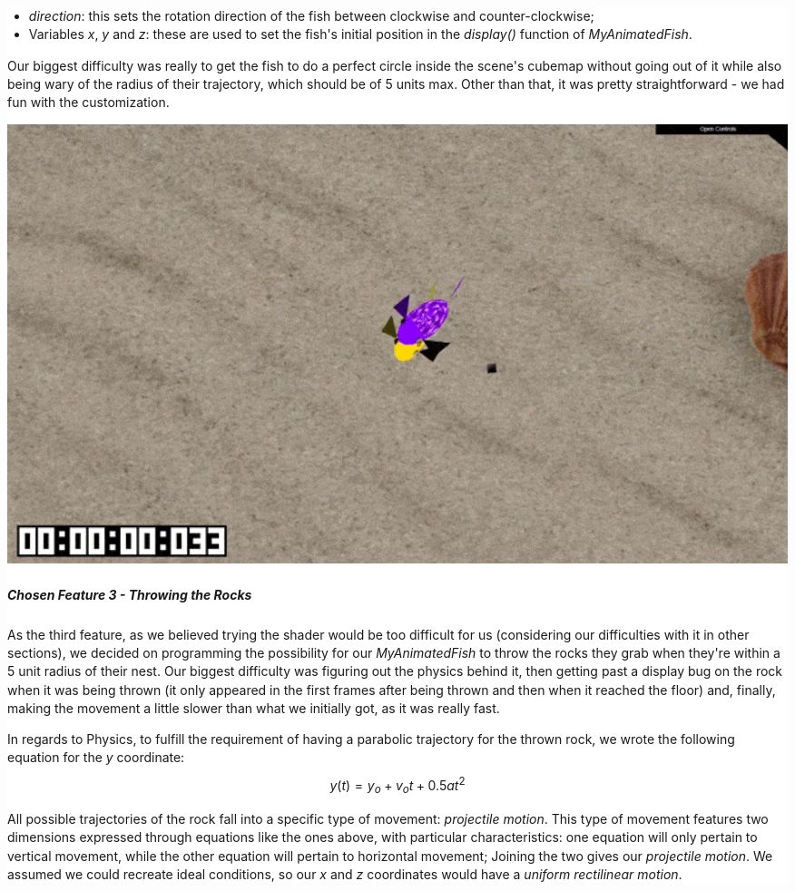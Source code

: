 - *direction*: this sets the rotation direction of the fish between clockwise and counter-clockwise;
- Variables *x*, *y* and *z*: these are used to set the fish's initial position in the *display()* function of *MyAnimatedFish*.

Our biggest difficulty was really to get the fish to do a perfect circle inside the scene's cubemap without going out of it while also being wary of the radius of their trajectory, which should be of 5 units max. Other than that, it was pretty straightforward - we had fun with the customization.

<img src="screenshots/proj-t2g3-8b.gif" alt="Brittany and Russell going at it" style="zoom:150%;" />

##### **Chosen Feature 3 - Throwing the Rocks**

As the third feature, as we believed trying the shader would be too difficult for us (considering our difficulties with it in other sections), we decided on programming the possibility for our *MyAnimatedFish* to throw the rocks they grab when they're within a 5 unit radius of their nest. Our biggest difficulty was figuring out the physics behind it, then getting past a display bug on the rock when it was being thrown (it only appeared in the first frames after being thrown and then when it reached the floor) and, finally, making the movement a little slower than what we initially got, as it was really fast.

In regards to Physics, to fulfill the requirement of having a parabolic trajectory for the thrown rock, we wrote the following equation for the *y* coordinate:
$$
y(t) = y_o + v_ot + 0.5at^2
$$

All possible trajectories of the rock fall into a specific type of movement: _projectile motion_. This type of movement features two dimensions expressed through equations like the ones above, with particular characteristics: one equation will only pertain to vertical movement, while the other equation will pertain to horizontal movement; Joining the two gives our _projectile motion_. We assumed we could recreate ideal conditions, so our *x* and *z* coordinates would have a *uniform rectilinear motion*.
